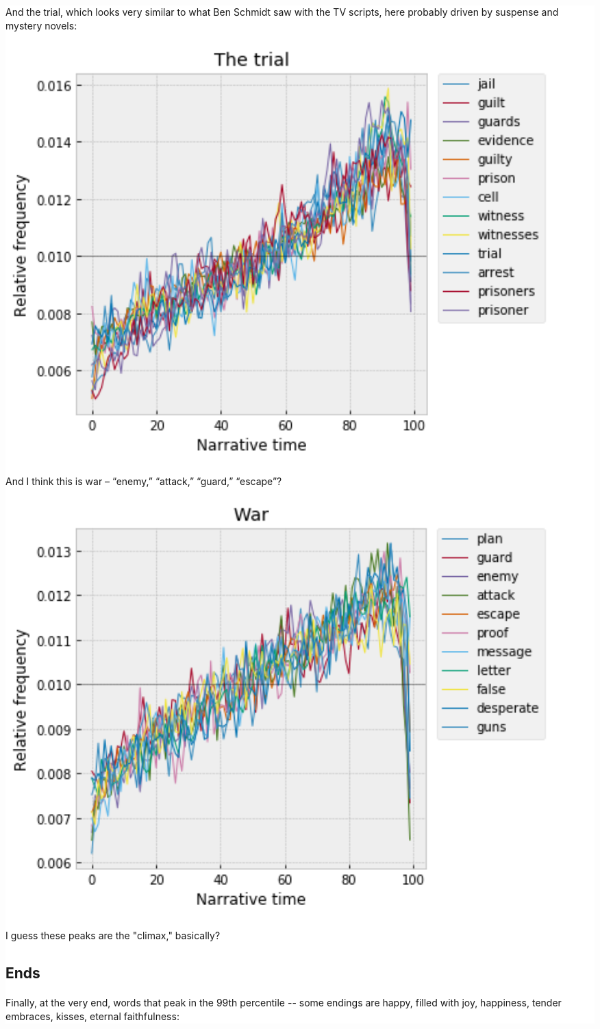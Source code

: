 And the trial, which looks very similar to what Ben Schmidt saw with the TV scripts, here probably driven by suspense and mystery novels:

<a href="/assets/images/techne/trial.png"><img src="/assets/images/techne/trial.png" width="800px" /></a>

And I think this is war – “enemy,” “attack,” “guard,” “escape”?

<a href="/assets/images/techne/war.png"><img src="/assets/images/techne/war.png" width="800px" /></a>

I guess these peaks are the "climax," basically?

## Ends

Finally, at the very end, words that peak in the 99th percentile -- some endings are happy, filled with joy, happiness, tender embraces, kisses, eternal faithfulness:
